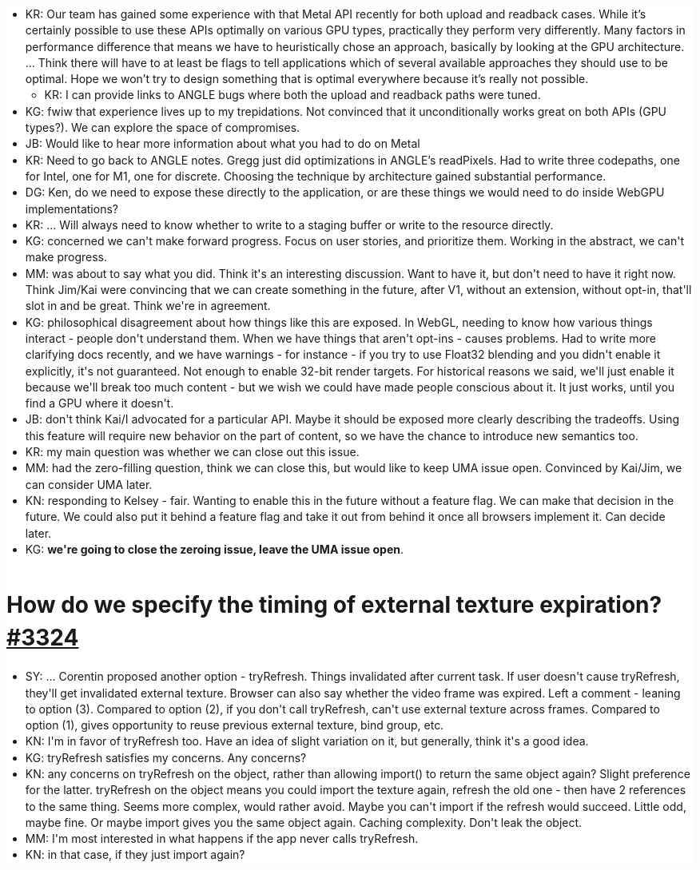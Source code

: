 * KR: Our team has gained some experience with that Metal API recently for both upload and readback cases. While it’s certainly possible to use these APIs optimally on various GPU types, practically they perform very differently. Many factors in performance difference that means we have to heuristically chose an approach, basically by looking at the GPU architecture. … Think there will have to at least be flags to tell applications which of several available approaches they should use to be optimal. Hope we won’t try to design something that is optimal everywhere because it’s really not possible.
    * KR: I can provide links to ANGLE bugs where both the upload and readback paths were tuned.
* KG: fwiw that experience lives up to my trepidations. Not convinced that it unconditionally works great on both APIs (GPU types?). We can explore the space of compromises.
* JB: Would like to hear more information about what you had to do on Metal
* KR: Need to go back to ANGLE notes. Gregg just did optimizations in ANGLE’s readPixels. Had to write three codepaths, one for Intel, one for M1, one for discrete. Choosing the technique by architecture gained substantial performance.
* DG: Ken, do we need to expose these directly to the application, or are these things we would need to do inside WebGPU implementations?
* KR: … Will always need to know whether to write to a staging buffer or write to the resource directly. 
* KG: concerned we can't make forward progress. Focus on user stories, and prioritize them. Working in the abstract, we can't make progress.
* MM: was about to say what you did. Think it's an interesting discussion. Want to have it, but don't need to have it right now. Think Jim/Kai were convincing that we can create something in the future, after V1, without an extension, without opt-in, that'll slot in and be great. Think we're in agreement.
* KG: philosophical disagreement about how things like this are exposed. In WebGL, needing to know how various things interact - people don't understand them. When we have things that aren't opt-ins - causes problems. Had to write more clarifying docs recently, and we have warnings - for instance - if you try to use Float32 blending and you didn't enable it explicitly, it's not guaranteed. Not enough to enable 32-bit render targets. For historical reasons we said, we'll just enable it because we'll break too much content - but we wish we could have made people conscious about it. It just works, until you find a GPU where it doesn't.
* JB: don't think Kai/I advocated for a particular API. Maybe it should be exposed more clearly describing the tradeoffs. Using this feature will require new behavior on the part of content, so we have the chance to introduce new semantics too.
* KR: my main question was whether we can close out this issue.
* MM: had the zero-filling question, think we can close this, but would like to keep UMA issue open. Convinced by Kai/Jim, we can consider UMA later.
* KN: responding to Kelsey - fair. Wanting to enable this in the future without a feature flag. We can make that decision in the future. We could also put it behind a feature flag and take it out from behind it once all browsers implement it. Can decide later.
* KG: **we're going to close the zeroing issue, leave the UMA issue open**.


# How do we specify the timing of external texture expiration? [#3324](https://github.com/gpuweb/gpuweb/issues/3324)



* SY: … Corentin proposed another option - tryRefresh. Things invalidated after current task. If user doesn't cause tryRefresh, they'll get invalidated external texture. Browser can also say whether the video frame was expired. Left a comment - leaning to option (3). Compared to option (2), if you don't call tryRefresh, can't use external texture across frames. Compared to option (1), gives opportunity to reuse previous external texture, bind group, etc.
* KN: I'm in favor of tryRefresh too. Have an idea of slight variation on it, but generally, think it's a good idea.
* KG: tryRefresh satisfies my concerns. Any concerns?
* KN: any concerns on tryRefresh on the object, rather than allowing import() to return the same object again? Slight preference for the latter. tryRefresh on the object means you could import the texture again, refresh the old one - then have 2 references to the same thing. Seems more complex, would rather avoid. Maybe you can't import if the refresh would succeed. Little odd, maybe fine. Or maybe import gives you the same object again. Caching complexity. Don't leak the object.
* MM: I'm most interested in what happens if the app never calls tryRefresh.
* KN: in that case, if they just import again?